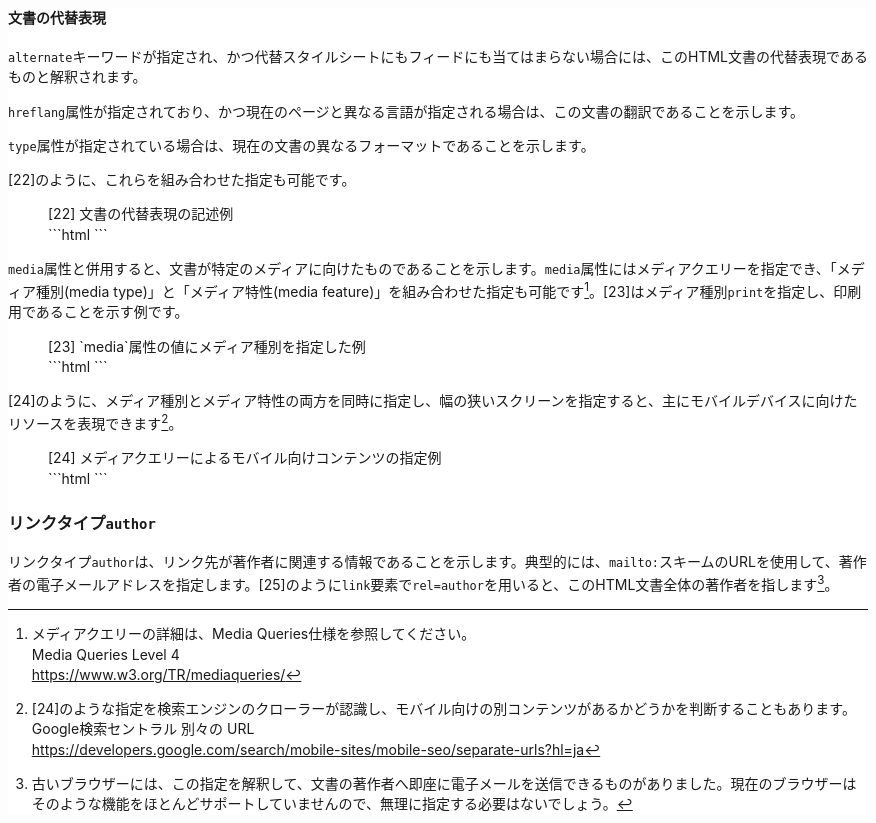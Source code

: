 #### 文書の代替表現

`alternate`キーワードが指定され、かつ代替スタイルシートにもフィードにも当てはまらない場合には、このHTML文書の代替表現であるものと解釈されます。

`hreflang`属性が指定されており、かつ現在のページと異なる言語が指定される場合は、この文書の翻訳であることを示します。

`type`属性が指定されている場合は、現在の文書の異なるフォーマットであることを示します。

[22]のように、これらを組み合わせた指定も可能です。

<figure>
<figcaption>[22] 文書の代替表現の記述例</figcaption>
```html
<link rel="alternate" href="/en/html"
 hreflang="en" type="text/html" title="英語版">
<link rel="alternate" href="/fr/html"
 hreflang="fr" type="text/html" title="フランス語版">
<link rel="alternate" href="/en/pdf" 
 hreflang="en" type="application/pdf" title="英語版PDF">
<link rel="alternate" href="/fr/pdf"
 hreflang="fr" type="application/pdf" title="フランス語版PDF">
```
</figure>

`media`属性と併用すると、文書が特定のメディアに向けたものであることを示します。`media`属性にはメディアクエリーを指定でき、「メディア種別(media type)」と「メディア特性(media feature)」を組み合わせた指定も可能です[^32]。[23]はメディア種別`print`を指定し、印刷用であることを示す例です。

[^32]: メディアクエリーの詳細は、Media Queries仕様を参照してください。\
Media Queries Level 4\
<https://www.w3.org/TR/mediaqueries/>

<figure>
<figcaption>[23] `media`属性の値にメディア種別を指定した例</figcaption>
```html
<link rel="alternate" href="/en/html/print"
 hreflang="en" type="text/html" media="print" title="英語版（印刷用）">
<link rel="alternate" href="/fr/html/print"
 hreflang="fr" type="text/html" media="print" title="フランス語版（印刷用）">
```
</figure>

[24]のように、メディア種別とメディア特性の両方を同時に指定し、幅の狭いスクリーンを指定すると、主にモバイルデバイスに向けたリソースを表現できます[^33]。

[^33]: [24]のような指定を検索エンジンのクローラーが認識し、モバイル向けの別コンテンツがあるかどうかを判断することもあります。\
Google検索セントラル 別々の URL\
<https://developers.google.com/search/mobile-sites/mobile-seo/separate-urls?hl=ja>

<figure>
<figcaption>[24] メディアクエリーによるモバイル向けコンテンツの指定例</figcaption>
```html
<link rel="alternate" href="https://m.example.com/" 
 media="only screen and (max-width: 640px)" title="モバイル向けページ">
```
</figure>

### リンクタイプ`author`

リンクタイプ`author`は、リンク先が著作者に関連する情報であることを示します。典型的には、`mailto:`スキームのURLを使用して、著作者の電子メールアドレスを指定します。[25]のように`link`要素で`rel=author`を用いると、このHTML文書全体の著作者を指します[^34]。


[^1]: URLのスキームや、リンク先リソースのMIMEタイプの値によって異なる挙動になる場合もあります。[CHAPTER 1-6「MIMEタイプ」](1-6.xhtml#mime-type)、[CHAPTER 2-3「サブリソースとURLスキーム」](2-3.xhtml#subresource-and-url-sceheme)を参照してください。
[^2]: インタラクティブコンテンツには、`a`要素、`button`要素、`tabindex`属性が指定された要素などが含まれます。詳しくは[CHAPTER 3-12](3-12.xhtml)を参照してください。
[^3]: 現在でも、フラグメントIDへのリンクを俗に「アンカーリンク」と呼ぶことがありますが、それは当時`a`要素(アンカー)が使われていた頃の名残です。
[^4]: `a`要素の`name`属性は旧式だが適合する機能とされています。ブラウザーは互換性のために`name`属性を解釈しますが、コンテンツ制作者は原則として`name`属性を使用してはなりません。\
[^5]: here症候群の名前は、英語圏で"click here"のhereという単語をリンクテキストにしてしまうことから来ています。
[^6]: WCAG 2.1達成基準2.4.4「リンクの目的(コンテキスト内)」では、リンクテキスト単独か、リンクテキストの前後のコンテキスト(文脈)とあわせてリンクの目的を理解できるようにすることを求めています。\
[^7]: より高度なアクセシビリティ基準として、WCAG 2.1達成基準2.4.9「リンクの目的(リンクのみ)」があります。これは、コンテキストに頼らず、リンクテキストのみでリンク先を理解できるようにすることを求めるものです。\
[^8]: [CHAPTER 4-2](4-2.xhtml)で紹介するWAI-ARIAを使用すると、ボタンと読み上げさせることもできます。とはいえ、ボタンには素直に`button`要素を使用するほうがよいでしょう。
[^9]: 多くの場合、新しく開いたタブでブラウザーの「戻る」機能が動作せず、これが混乱の原因となります。ただし、macOS/iOSのSafariでは別タブで開いた場合でも「戻る」が機能するようです。
[^10]: WCAG 2.1達成基準3.2.5「要求による変化」でも配慮が必要とされています。\
[^11]: WCAG 2.1達成基準2.4.1「ブロックスキップ」では、ブロックをスキップできる仕組みを提供するように求めています。\
[^12]: スキップリンクは必須ではありません。スキップリンクを設けなくても、メインコンテンツの位置に見出しを配置したりする、メインコンテンツを`main`要素としてマークアップするといった方法を用いることで、WCAG 2.1達成基準2.4.1の要件を満たすことができます。
[^13]: たとえば、`rel="stylesheet"`はbody-okとされているので、スタイルシートを参照する`link`要素は`body`要素内でも適切に解釈されます。\
[^14]: `area`要素は[CHAPTER 3-8](3-8.xhtml)、`form`要素は[CHAPTER 3-10](3-10.xhtml)で紹介します。
[^15]: `href`属性は`a`要素、`area`要素、`link`要素で利用できます。`link`要素では`href`属性は必須です。`a`要素と`area`要素では、ほとんどの場合`href`属性を使用しますが、構文上は`href`属性を省略可能です。詳しくは`a`要素の説明を参照してください。
[^16]: `href`属性に`#top`という値を指定していて、かつtopというフラグメントIDがページ内に存在しない場合は、ページの最上部へスクロールします。これは仕様に定められた挙動です。\
[^17]: `rel`属性は`a`要素、`area`要素、`link`要素、`form`要素のすべてで利用できますが、指定できる値は要素によって異なります。詳細は「`rel`属性とリンクタイプ」の各リンクタイプの説明を参照してください。
[^18]: `target`属性は`a`要素、`area`要素、`form`要素、`base`要素で利用できます。`base`要素については[CHAPTER 3-1](3-1.xhtml)を参照してください。
[^19]: `download`属性は`a`要素、`area`要素で利用できます。
[^20]: リンク先のリソースが同一オリジンでない場合、ブラウザーは`download`属性を無視することがあります。これは悪用を防ぐためです。クロスオリジンの`download`属性を無視する動作は、規定ではないものの、仕様の注記として記載されており、多くのブラウザーはこの注記に従っています。\
[^21]: `hreflang`属性は`a`要素、`link`要素で利用できます。
[^22]: `referrerpolicy`属性は`a`要素、`area`要素、`iframe`要素、`img`要素、`link`要素、`script`要素で利用できます。
[^23]: HTTPのRefererヘッダフィールドにはスペルミスがあり、rが1つ少ない綴りが使われています。この属性名では正しい綴りを採用しているため、HTTPのヘッダフィールドと綴りが異なっています。
[^24]: Referrer Policy\
[^25]: `ping`属性は`a`要素、`area`要素で利用できます。
[^26]: 2021年現在で、Firefoxは`ping`属性をデフォルトで無効にしています。\
[^27]: `title`属性はグローバル属性です。詳細については、[CHAPTER 4-1](4-1.xhtml)も参照してください。
[^28]: リンクタイプは、HTML仕様の4.6.6 Link typesで定義されています。\
[^29]: リンクタイプの対応状況はブラウザーによって異なります。詳しくはMDNを参照してください。\
[^30]: 細かい挙動の詳細は、CSS Object Model(CSSOM)仕様を参照してください。\
[^31]: フィードとは、ウェブサイトが直近の更新情報や概要などをまとめたデータです。RSSやAtomといったマークアップ言語が主に用いられることから、RSSフィードやAtomフィードと呼ばれることもあります。
[^34]: 古いブラウザーには、この指定を解釈して、文書の著作者へ即座に電子メールを送信できるものがありました。現在のブラウザーはそのような機能をほとんどサポートしていませんので、無理に指定する必要はないでしょう。
[^35]: WORD: パーマリンク\
[^36]: 古いブラウザーの中には、`link`要素の`rel=help`を解釈し、ヘルプへのリンクを提供するものもありました。現在のブラウザーはそのような機能をほとんどサポートしていないので、無理に指定する必要はないでしょう。
[^37]: 互換性の理由から、`"shortcut icon"`と書くことも認められており、`icon`と同一視されます。この場合、`rel`属性の値全体が`"shortcut icon"`でなければなりません。大文字小文字の違いは許されますが、逆順にしたり、他のキーワードを含めることはできません。
[^38]: アイコン取得の挙動はHTML仕様4.6.6.8 Link type "icon"で定義されています。\
[^39]: ここで紹介した例のほか、主にiOSやAndroidといったモバイル端末向けに、拡張キーワード`apple-touch-icon`とともにアイコンを指定する方法もあります。\
[^40]: ブラウザーは互換性のために、`copyright`というキーワードを`license`と同じように解釈します。コンテンツ制作者は`copyright`ではなく`license`を指定する必要があります。
[^41]: canonical linkの詳細は、RFC 6596 The Canonical Link Relationを参照してください。\
[^42]: リンクの中には、サイトオーナーが意図して用意したわけではないものもあります。たとえば、訪問者がコメント欄にリンクを書き込める場合や、広告配信のスクリプトによってリンクが自動的に挿入される場合などです。このような機能を悪用されると、スパムリンクが大量に生成されることがあり、検索エンジンの評価に悪影響を与える懸念があります。
[^43]: Googleは`nofollow`をさらに細分化したキーワード`sponsored`や`ugc`をサポートしています。\
[^44]: ブラウジングコンテキストについては、[`target`属性のコラム「ブラウジングコンテキスト」](#browsing-context)を参照してください。
[^45]: モダンなブラウザーの多くは、`noopener`がなくてもクロスオリジンのブラウジングコンテキストは参照できないようになっています。このリンクタイプの必要性は低下していますが、古いブラウザーでの安全性を確保したい場合に役立つことがあります。
[^46]: リンクをたどった際、ブラウザーはリンク先へのHTTPリクエスト時に、`Referer`ヘッダーフィールドでリンク元ページのURLを送信することがあります。この属性はその挙動を抑制するものです。
[^47]: `noreferrer`には、`noopener`と同様にブラウジングコンテキストを参照させない効果もあります。ブラウジングコンテキストが参照できると、リンク元のURLを知ることができてしまうためです。詳しくは`noopener`を参照してください。
[^48]: `dns-prefetch`、`preconnect`、`prefetch`、`prerender`の挙動はResource Hints仕様で定義されています。\
[^49]: サブリソースの多くは`img`要素の`src`属性などで記述されており、HTMLを読み込んだ時点で必要性を判断できます。しかし、サブリソースの中にはCSSから読み込まれるものや、JavaScriptで挿入されるものなどもあり、これらの必要性はHTMLを読み込んだ時点では判断できません。`preload`は、そのようなサブリソースの必要性を事前に伝えておくことで、動作を高速化するものです。
[^50]: `preload`の動作の詳細はPreload仕様を参照してください。\
[^51]: `as`属性に指定できる値はFetch Standardのdestinationに定められています。\
[^52]: 古いHTMLでは`type=text/css`もあわせて指定していましたが、現在のHTML仕様はCSS以外のスタイルシート言語を想定しておらず、デフォルトで`text/css`とみなされるため、`type`属性は省略することが推奨されています。`type`属性があり、かつ`text/css`以外の値だった場合、そのスタイルシートは無視されます。
[^53]: 古いHTMLでは`charset`属性でスタイルシートの文字エンコーディングを指定できましたが、`link`要素の`charset`属性は廃止されました。外部スタイルシートの文字エンコーディングは、HTTPレスポンスヘッダーなどに基づいて決定されます。
[^54]: 古いブラウザーには、このような`link`要素の指定を解釈して、前後のページに移動するナビゲーションを提供するものもありました。現在ではそのような機能はほとんど提供されていませんが、検索エンジンのクローラーに前後ページの情報を与えるために用いられることがあります。
[^55]: ブラウザーは互換性のために、`previous`というキーワードを`prev`と同じように解釈します。コンテンツ制作者は`previous`ではなく`prev`を指定する必要があります。
[^56]: HTML5 link type extensions\
